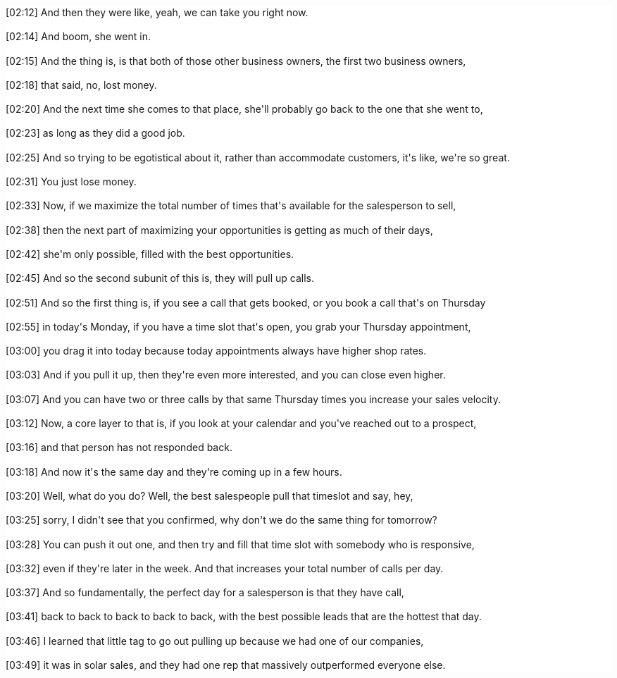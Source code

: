 [02:12] And then they were like, yeah, we can take you right now.

[02:14] And boom, she went in.

[02:15] And the thing is, is that both of those other business owners, the first two business owners,

[02:18] that said, no, lost money.

[02:20] And the next time she comes to that place, she'll probably go back to the one that she went to,

[02:23] as long as they did a good job.

[02:25] And so trying to be egotistical about it, rather than accommodate customers, it's like, we're so great.

[02:31] You just lose money.

[02:33] Now, if we maximize the total number of times that's available for the salesperson to sell,

[02:38] then the next part of maximizing your opportunities is getting as much of their days,

[02:42] she'm only possible, filled with the best opportunities.

[02:45] And so the second subunit of this is, they will pull up calls.

[02:51] And so the first thing is, if you see a call that gets booked, or you book a call that's on Thursday

[02:55] in today's Monday, if you have a time slot that's open, you grab your Thursday appointment,

[03:00] you drag it into today because today appointments always have higher shop rates.

[03:03] And if you pull it up, then they're even more interested, and you can close even higher.

[03:07] And you can have two or three calls by that same Thursday times you increase your sales velocity.

[03:12] Now, a core layer to that is, if you look at your calendar and you've reached out to a prospect,

[03:16] and that person has not responded back.

[03:18] And now it's the same day and they're coming up in a few hours.

[03:20] Well, what do you do? Well, the best salespeople pull that timeslot and say, hey,

[03:25] sorry, I didn't see that you confirmed, why don't we do the same thing for tomorrow?

[03:28] You can push it out one, and then try and fill that time slot with somebody who is responsive,

[03:32] even if they're later in the week. And that increases your total number of calls per day.

[03:37] And so fundamentally, the perfect day for a salesperson is that they have call,

[03:41] back to back to back to back to back, with the best possible leads that are the hottest that day.

[03:46] I learned that little tag to go out pulling up because we had one of our companies,

[03:49] it was in solar sales, and they had one rep that massively outperformed everyone else.
